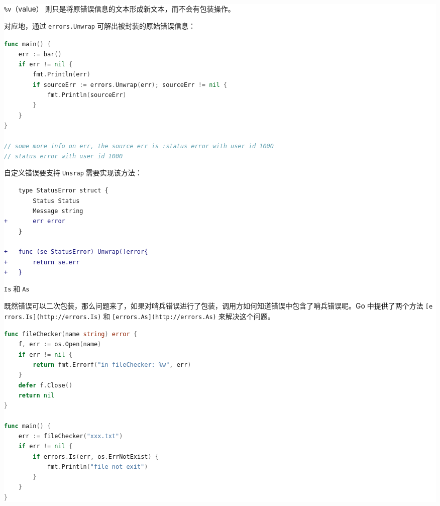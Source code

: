 `%v`（value） 则只是将原错误信息的文本形成新文本，而不会有包装操作。

对应地，通过 `errors.Unwrap` 可解出被封装的原始错误信息：

```go
func main() {
	err := bar()
	if err != nil {
		fmt.Println(err)
		if sourceErr := errors.Unwrap(err); sourceErr != nil {
			fmt.Println(sourceErr)
		}
	}
}

// some more info on err, the source err is :status error with user id 1000
// status error with user id 1000
```

自定义错误要支持 `Unsrap` 需要实现该方法：

```diff
	type StatusError struct {
		Status Status
		Message string
+		err error
	}
	
+	func (se StatusError) Unwrap()error{
+		return se.err
+	}
```

`Is` 和 `As`

既然错误可以二次包装，那么问题来了，如果对哨兵错误进行了包装，调用方如何知道错误中包含了哨兵错误呢。Go 中提供了两个方法 `[errors.Is](http://errors.Is)` 和 `[errors.As](http://errors.As)` 来解决这个问题。

```go
func fileChecker(name string) error {
	f, err := os.Open(name)
	if err != nil {
		return fmt.Errorf("in fileChecker: %w", err)
	}
	defer f.Close()
	return nil
}

func main() {
	err := fileChecker("xxx.txt")
	if err != nil {
		if errors.Is(err, os.ErrNotExist) {
			fmt.Println("file not exit")
		}
	}
}
```

